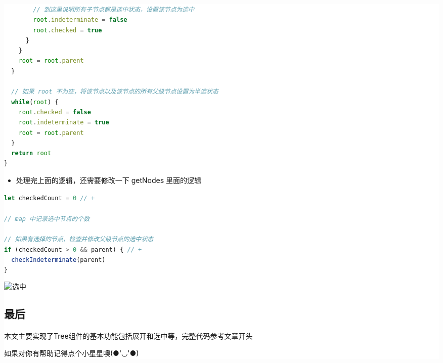 ```js
        // 到这里说明所有子节点都是选中状态，设置该节点为选中
        root.indeterminate = false
        root.checked = true
      }
    }
    root = root.parent
  }

  // 如果 root 不为空，将该节点以及该节点的所有父级节点设置为半选状态
  while(root) {
    root.checked = false
    root.indeterminate = true
    root = root.parent
  }
  return root
}
```

- 处理完上面的逻辑，还需要修改一下 getNodes 里面的逻辑

```js
let checkedCount = 0 // +

// map 中记录选中节点的个数

// 如果有选择的节点，检查并修改父级节点的选中状态
if (checkedCount > 0 && parent) { // +
  checkIndeterminate(parent)
}
```
![选中](https://img-blog.csdnimg.cn/fde87f0b4cb24a209fa96e66a0a32227.gif#pic_center)



## 最后

本文主要实现了Tree组件的基本功能包括展开和选中等，完整代码参考文章开头

如果对你有帮助记得点个小星星噢(●'◡'●)
